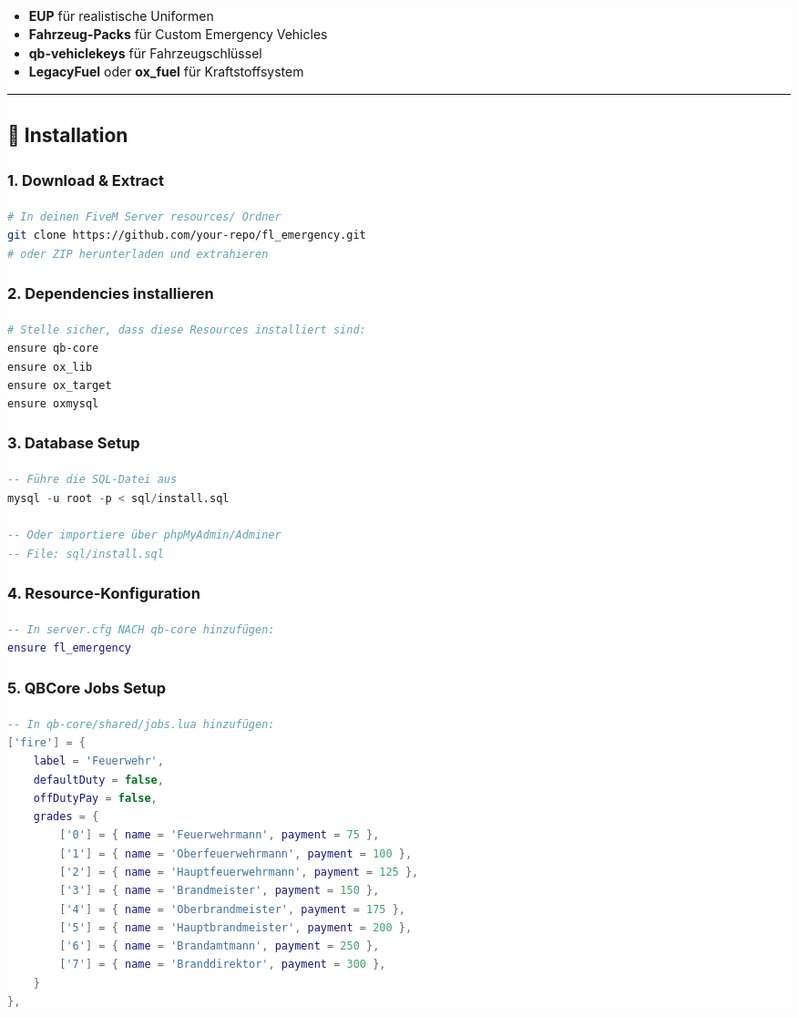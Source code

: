 - **EUP** für realistische Uniformen
- **Fahrzeug-Packs** für Custom Emergency Vehicles
- **qb-vehiclekeys** für Fahrzeugschlüssel
- **LegacyFuel** oder **ox_fuel** für Kraftstoffsystem

---

## 🚀 Installation

### **1. Download & Extract**

```bash
# In deinen FiveM Server resources/ Ordner
git clone https://github.com/your-repo/fl_emergency.git
# oder ZIP herunterladen und extrahieren
```

### **2. Dependencies installieren**

```bash
# Stelle sicher, dass diese Resources installiert sind:
ensure qb-core
ensure ox_lib
ensure ox_target
ensure oxmysql
```

### **3. Database Setup**

```sql
-- Führe die SQL-Datei aus
mysql -u root -p < sql/install.sql

-- Oder importiere über phpMyAdmin/Adminer
-- File: sql/install.sql
```

### **4. Resource-Konfiguration**

```lua
-- In server.cfg NACH qb-core hinzufügen:
ensure fl_emergency
```

### **5. QBCore Jobs Setup**

```lua
-- In qb-core/shared/jobs.lua hinzufügen:
['fire'] = {
    label = 'Feuerwehr',
    defaultDuty = false,
    offDutyPay = false,
    grades = {
        ['0'] = { name = 'Feuerwehrmann', payment = 75 },
        ['1'] = { name = 'Oberfeuerwehrmann', payment = 100 },
        ['2'] = { name = 'Hauptfeuerwehrmann', payment = 125 },
        ['3'] = { name = 'Brandmeister', payment = 150 },
        ['4'] = { name = 'Oberbrandmeister', payment = 175 },
        ['5'] = { name = 'Hauptbrandmeister', payment = 200 },
        ['6'] = { name = 'Brandamtmann', payment = 250 },
        ['7'] = { name = 'Branddirektor', payment = 300 },
    }
},
```
